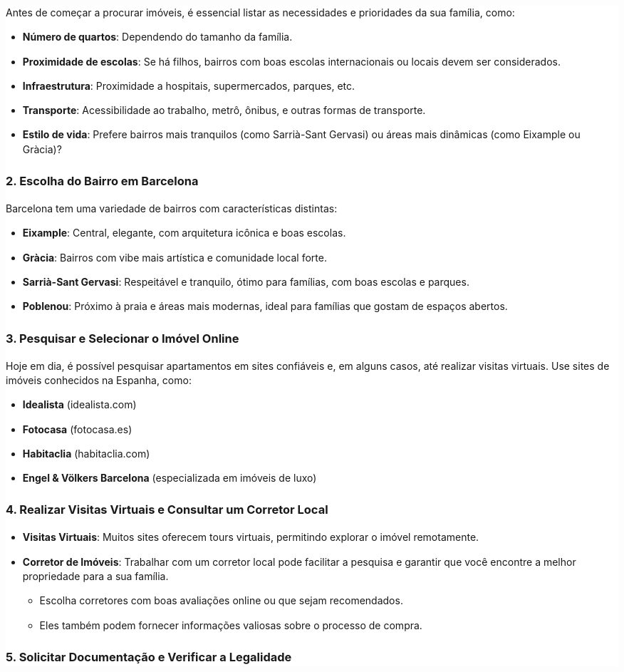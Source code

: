 Antes de começar a procurar imóveis, é essencial listar as necessidades e prioridades da sua família, como:

-   **Número de quartos**: Dependendo do tamanho da família.
    
-   **Proximidade de escolas**: Se há filhos, bairros com boas escolas internacionais ou locais devem ser considerados.
    
-   **Infraestrutura**: Proximidade a hospitais, supermercados, parques, etc.
    
-   **Transporte**: Acessibilidade ao trabalho, metrô, ônibus, e outras formas de transporte.
    
-   **Estilo de vida**: Prefere bairros mais tranquilos (como Sarrià-Sant Gervasi) ou áreas mais dinâmicas (como Eixample ou Gràcia)?
    

### **2\. Escolha do Bairro em Barcelona**

Barcelona tem uma variedade de bairros com características distintas:

-   **Eixample**: Central, elegante, com arquitetura icônica e boas escolas.
    
-   **Gràcia**: Bairros com vibe mais artística e comunidade local forte.
    
-   **Sarrià-Sant Gervasi**: Respeitável e tranquilo, ótimo para famílias, com boas escolas e parques.
    
-   **Poblenou**: Próximo à praia e áreas mais modernas, ideal para famílias que gostam de espaços abertos.
    

### **3\. Pesquisar e Selecionar o Imóvel Online**

Hoje em dia, é possível pesquisar apartamentos em sites confiáveis e, em alguns casos, até realizar visitas virtuais. Use sites de imóveis conhecidos na Espanha, como:

-   **Idealista** (idealista.com)
    
-   **Fotocasa** (fotocasa.es)
    
-   **Habitaclia** (habitaclia.com)
    
-   **Engel & Völkers Barcelona** (especializada em imóveis de luxo)
    

### **4\. Realizar Visitas Virtuais e Consultar um Corretor Local**

-   **Visitas Virtuais**: Muitos sites oferecem tours virtuais, permitindo explorar o imóvel remotamente.
    
-   **Corretor de Imóveis**: Trabalhar com um corretor local pode facilitar a pesquisa e garantir que você encontre a melhor propriedade para a sua família.
    
    -   Escolha corretores com boas avaliações online ou que sejam recomendados.
        
    -   Eles também podem fornecer informações valiosas sobre o processo de compra.
        

### **5\. Solicitar Documentação e Verificar a Legalidade**
